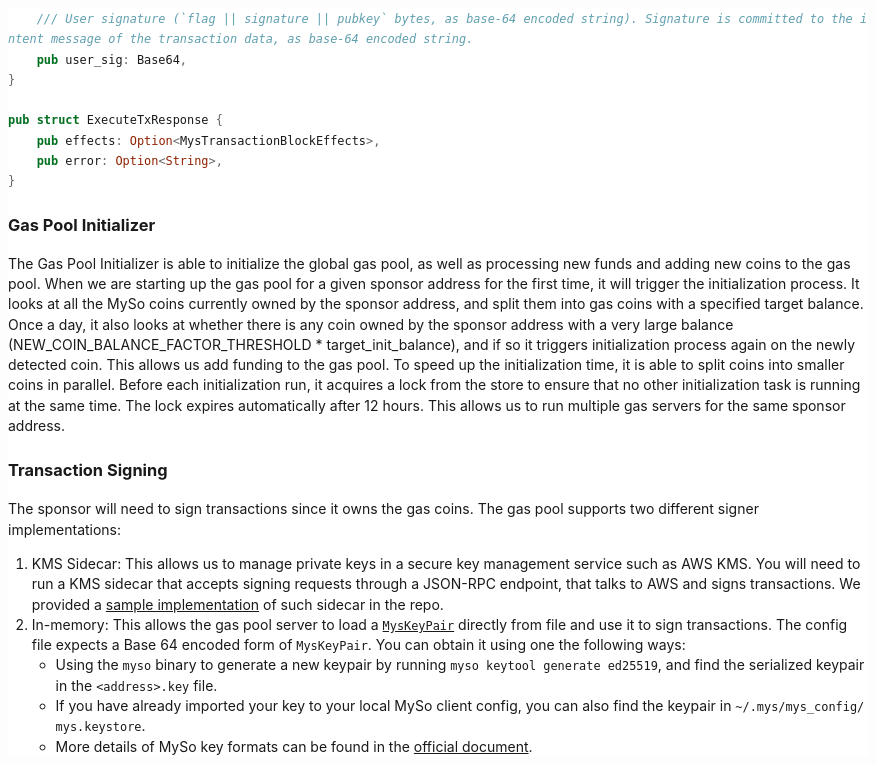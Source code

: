 ```rust
    /// User signature (`flag || signature || pubkey` bytes, as base-64 encoded string). Signature is committed to the intent message of the transaction data, as base-64 encoded string.
    pub user_sig: Base64,
}

pub struct ExecuteTxResponse {
    pub effects: Option<MysTransactionBlockEffects>,
    pub error: Option<String>,
}

```

### Gas Pool Initializer

The Gas Pool Initializer is able to initialize the global gas pool, as well as processing new funds and adding new coins
to the gas pool.
When we are starting up the gas pool for a given sponsor address for the first time, it will trigger the initialization
process. It looks at all the MySo coins currently owned by the sponsor address, and split them into gas coins with a
specified target balance. Once a day, it also looks at whether there is any coin owned by the sponsor address with a
very large balance (NEW_COIN_BALANCE_FACTOR_THRESHOLD \* target_init_balance), and if so it triggers initialization
process again on the newly detected coin. This allows us add funding to the gas pool.
To speed up the initialization time, it is able to split coins into smaller coins in parallel.
Before each initialization run, it acquires a lock from the store to ensure that no other initialization task is running
at the same time. The lock expires automatically after 12 hours.
This allows us to run multiple gas servers for the same sponsor address.

### Transaction Signing

The sponsor will need to sign transactions since it owns the gas coins. The gas pool supports two different signer
implementations:

1. KMS Sidecar: This allows us to manage private keys in a secure key management service such as AWS KMS. You will need
   to run a KMS sidecar that accepts signing requests through a JSON-RPC endpoint, that talks to AWS and signs
   transactions. We provided a [sample implementation](sample_kms_sidecar/) of such sidecar in the repo.
2. In-memory: This allows the gas pool server to load a [`MysKeyPair`](https://github.com/MystenLabs/mys/blob/2873d7a2532343247d545d52bcd9d7ab138096bb/crates/mys-types/src/crypto.rs#L136) directly from file and use it to sign transactions. The config file expects a Base 64 encoded form of `MysKeyPair`. You can obtain it using one the following ways:
   - Using the `myso` binary to generate a new keypair by running `myso keytool generate ed25519`, and find the serialized keypair in the `<address>.key` file.
   - If you have already imported your key to your local MySo client config, you can also find the keypair in `~/.mys/mys_config/mys.keystore`.
   - More details of MySo key formats can be found in the [official document](https://docs.mys.io/references/cli/keytool).
